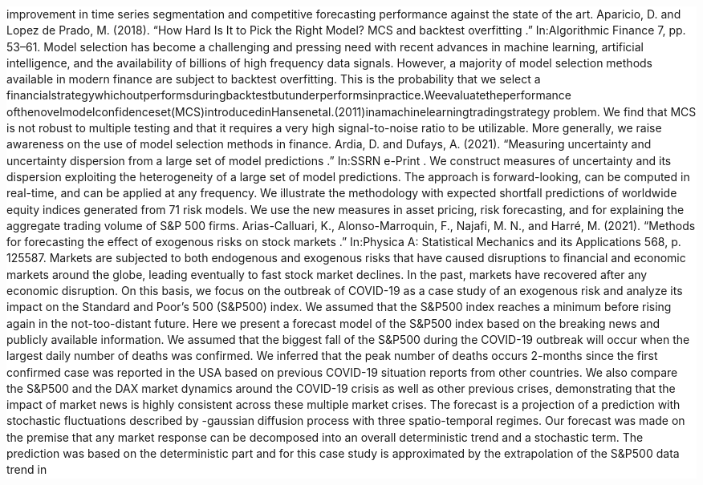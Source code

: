 improvement in time series segmentation and competitive forecasting performance against the state of the art.
Aparicio, D. and Lopez de Prado, M. (2018\). “How Hard Is It to Pick the Right Model? MCS and backtest
overfitting .” In:Algorithmic Finance 7, pp. 53–61\.
Model selection has become a challenging and pressing need with recent advances in machine learning, artificial
intelligence, and the availability of billions of high frequency data signals. However, a majority of model selection
methods available in modern finance are subject to backtest overfitting. This is the probability that we select a
financialstrategywhichoutperformsduringbacktestbutunderperformsinpractice.Weevaluatetheperformance
ofthenovelmodelconfidenceset(MCS)introducedinHansenetal.(2011\)inamachinelearningtradingstrategy
problem. We find that MCS is not robust to multiple testing and that it requires a very high signal\-to\-noise
ratio to be utilizable. More generally, we raise awareness on the use of model selection methods in finance.
Ardia, D. and Dufays, A. (2021\). “Measuring uncertainty and uncertainty dispersion from a large set of model
predictions .” In:SSRN e\-Print .
We construct measures of uncertainty and its dispersion exploiting the heterogeneity of a large set of model
predictions. The approach is forward\-looking, can be computed in real\-time, and can be applied at any frequency.
We illustrate the methodology with expected shortfall predictions of worldwide equity indices generated from 71
risk models. We use the new measures in asset pricing, risk forecasting, and for explaining the aggregate trading
volume of S\&P 500 firms.
Arias\-Calluari, K., Alonso\-Marroquin, F., Najafi, M. N., and Harré, M. (2021\). “Methods for forecasting the effect
of exogenous risks on stock markets .” In:Physica A: Statistical Mechanics and its Applications 568, p. 125587\.
Markets are subjected to both endogenous and exogenous risks that have caused disruptions to financial and
economic markets around the globe, leading eventually to fast stock market declines. In the past, markets have
recovered after any economic disruption. On this basis, we focus on the outbreak of COVID\-19 as a case study
of an exogenous risk and analyze its impact on the Standard and Poor’s 500 (S\&P500\) index. We assumed
that the S\&P500 index reaches a minimum before rising again in the not\-too\-distant future. Here we present
a forecast model of the S\&P500 index based on the breaking news and publicly available information. We
assumed that the biggest fall of the S\&P500 during the COVID\-19 outbreak will occur when the largest daily
number of deaths was confirmed. We inferred that the peak number of deaths occurs 2\-months since the first
confirmed case was reported in the USA based on previous COVID\-19 situation reports from other countries.
We also compare the S\&P500 and the DAX market dynamics around the COVID\-19 crisis as well as other
previous crises, demonstrating that the impact of market news is highly consistent across these multiple market
crises. The forecast is a projection of a prediction with stochastic fluctuations described by \-gaussian diffusion
process with three spatio\-temporal regimes. Our forecast was made on the premise that any market response
can be decomposed into an overall deterministic trend and a stochastic term. The prediction was based on the
deterministic part and for this case study is approximated by the extrapolation of the S\&P500 data trend in